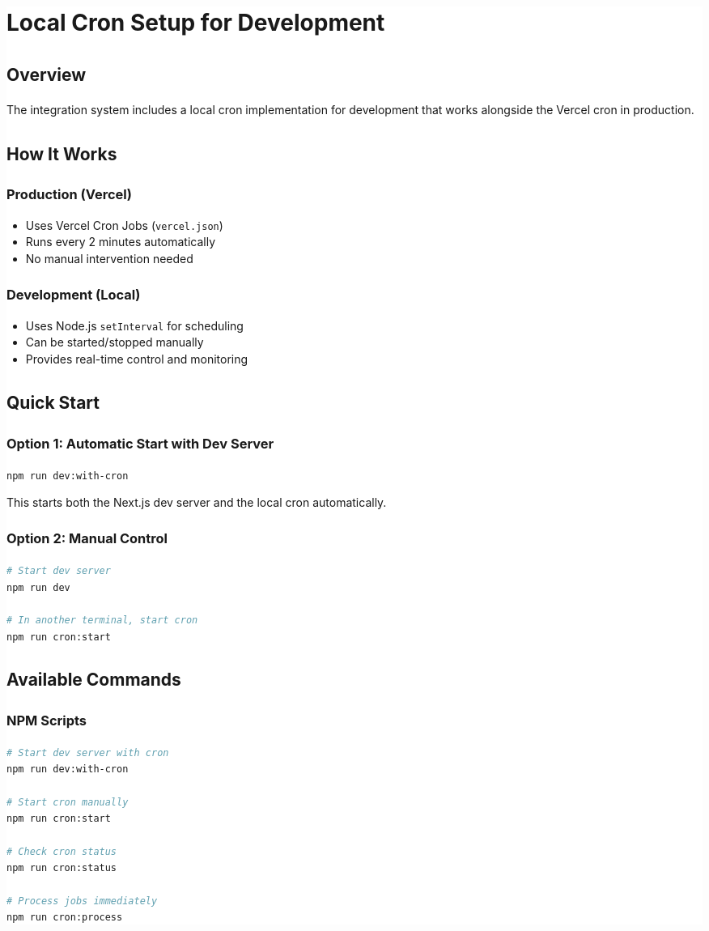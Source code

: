 # Local Cron Setup for Development

## Overview

The integration system includes a local cron implementation for development that works alongside the Vercel cron in production.

## How It Works

### Production (Vercel)
- Uses Vercel Cron Jobs (`vercel.json`)
- Runs every 2 minutes automatically
- No manual intervention needed

### Development (Local)
- Uses Node.js `setInterval` for scheduling
- Can be started/stopped manually
- Provides real-time control and monitoring

## Quick Start

### Option 1: Automatic Start with Dev Server
```bash
npm run dev:with-cron
```
This starts both the Next.js dev server and the local cron automatically.

### Option 2: Manual Control
```bash
# Start dev server
npm run dev

# In another terminal, start cron
npm run cron:start
```

## Available Commands

### NPM Scripts
```bash
# Start dev server with cron
npm run dev:with-cron

# Start cron manually
npm run cron:start

# Check cron status
npm run cron:status

# Process jobs immediately
npm run cron:process
```
